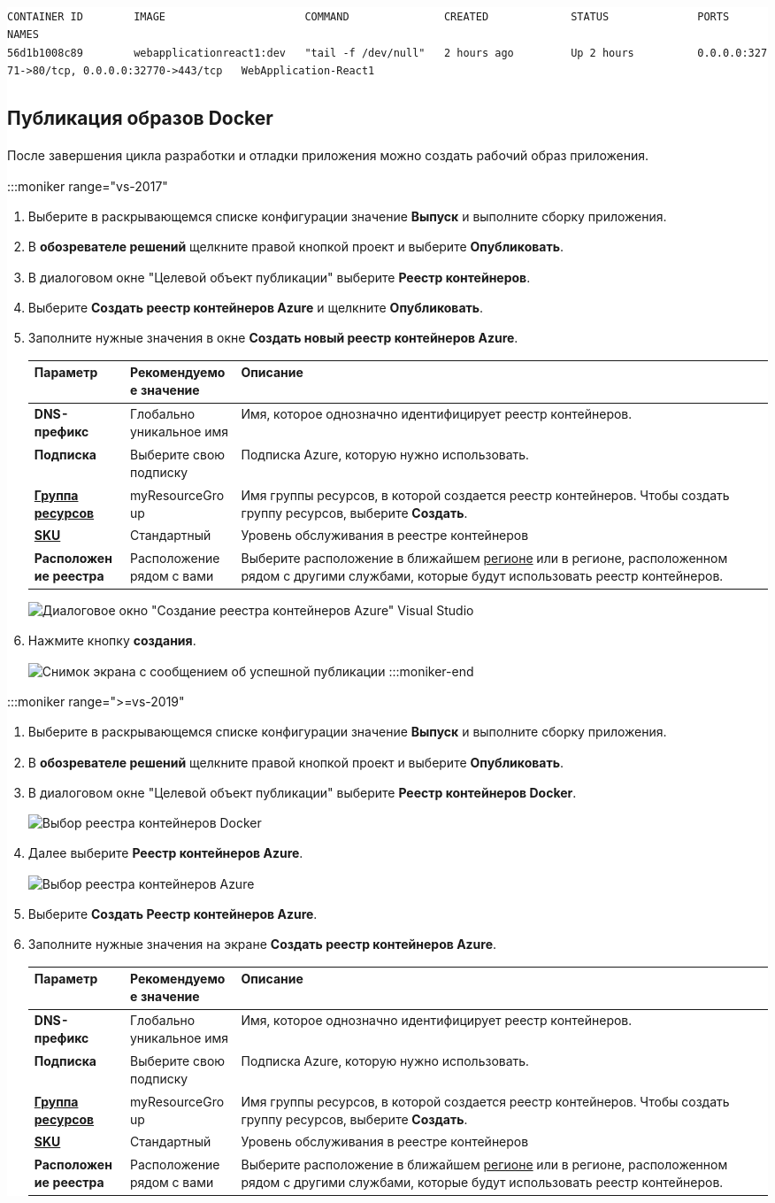 ```console
CONTAINER ID        IMAGE                      COMMAND               CREATED             STATUS              PORTS                                           NAMES
56d1b1008c89        webapplicationreact1:dev   "tail -f /dev/null"   2 hours ago         Up 2 hours          0.0.0.0:32771->80/tcp, 0.0.0.0:32770->443/tcp   WebApplication-React1
```

## <a name="publish-docker-images"></a>Публикация образов Docker

После завершения цикла разработки и отладки приложения можно создать рабочий образ приложения.

:::moniker range="vs-2017"

1. Выберите в раскрывающемся списке конфигурации значение **Выпуск** и выполните сборку приложения.
1. В **обозревателе решений** щелкните правой кнопкой проект и выберите **Опубликовать**.
1. В диалоговом окне "Целевой объект публикации" выберите **Реестр контейнеров**.
1. Выберите **Создать реестр контейнеров Azure** и щелкните **Опубликовать**.
1. Заполните нужные значения в окне **Создать новый реестр контейнеров Azure**.

    | Параметр      | Рекомендуемое значение  | Описание                                |
    | ------------ |  ------- | -------------------------------------------------- |
    | **DNS-префикс** | Глобально уникальное имя | Имя, которое однозначно идентифицирует реестр контейнеров. |
    | **Подписка** | Выберите свою подписку | Подписка Azure, которую нужно использовать. |
    | **[Группа ресурсов](/azure/azure-resource-manager/resource-group-overview)** | myResourceGroup |  Имя группы ресурсов, в которой создается реестр контейнеров. Чтобы создать группу ресурсов, выберите **Создать**.|
    | **[SKU](/azure/container-registry/container-registry-skus)** | Стандартный | Уровень обслуживания в реестре контейнеров  |
    | **Расположение реестра** | Расположение рядом с вами | Выберите расположение в ближайшем [регионе](https://azure.microsoft.com/regions/) или в регионе, расположенном рядом с другими службами, которые будут использовать реестр контейнеров. |

    ![Диалоговое окно "Создание реестра контейнеров Azure" Visual Studio](media/hosting-web-apps-in-docker/vs-acr-provisioning-dialog.png)

1. Нажмите кнопку **создания**.

   ![Снимок экрана с сообщением об успешной публикации](media/container-tools/publish-succeeded.png)
:::moniker-end

:::moniker range=">=vs-2019"

1. Выберите в раскрывающемся списке конфигурации значение **Выпуск** и выполните сборку приложения.
1. В **обозревателе решений** щелкните правой кнопкой проект и выберите **Опубликовать**.
1. В диалоговом окне "Целевой объект публикации" выберите **Реестр контейнеров Docker**.

   ![Выбор реестра контейнеров Docker](media/container-tools-react/vs-2019/publish-dialog1.png)

1. Далее выберите **Реестр контейнеров Azure**.

   ![Выбор реестра контейнеров Azure](media/container-tools-react/vs-2019/publish-dialog-acr.png)

1. Выберите **Создать Реестр контейнеров Azure**.
1. Заполните нужные значения на экране **Создать реестр контейнеров Azure**.

    | Параметр      | Рекомендуемое значение  | Описание                                |
    | ------------ |  ------- | -------------------------------------------------- |
    | **DNS-префикс** | Глобально уникальное имя | Имя, которое однозначно идентифицирует реестр контейнеров. |
    | **Подписка** | Выберите свою подписку | Подписка Azure, которую нужно использовать. |
    | **[Группа ресурсов](/azure/azure-resource-manager/resource-group-overview)** | myResourceGroup |  Имя группы ресурсов, в которой создается реестр контейнеров. Чтобы создать группу ресурсов, выберите **Создать**.|
    | **[SKU](/azure/container-registry/container-registry-skus)** | Стандартный | Уровень обслуживания в реестре контейнеров  |
    | **Расположение реестра** | Расположение рядом с вами | Выберите расположение в ближайшем [регионе](https://azure.microsoft.com/regions/) или в регионе, расположенном рядом с другими службами, которые будут использовать реестр контейнеров. |
